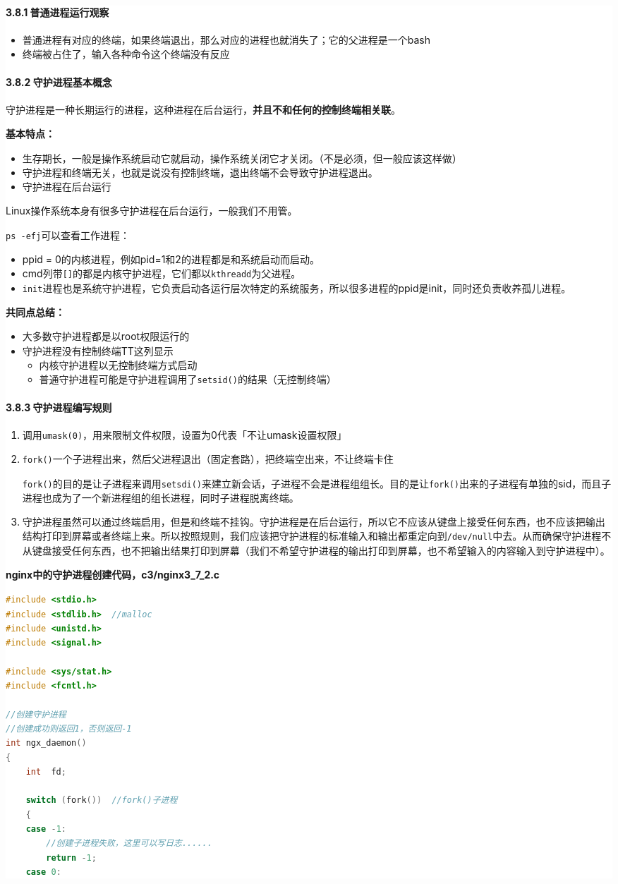 #### 3.8.1 普通进程运行观察

-   普通进程有对应的终端，如果终端退出，那么对应的进程也就消失了；它的父进程是一个bash
-   终端被占住了，输入各种命令这个终端没有反应

#### 3.8.2 守护进程基本概念

守护进程是一种长期运行的进程，这种进程在后台运行，**并且不和任何的控制终端相关联**。

**基本特点：**

-   生存期长，一般是操作系统启动它就启动，操作系统关闭它才关闭。（不是必须，但一般应该这样做）
-   守护进程和终端无关，也就是说没有控制终端，退出终端不会导致守护进程退出。
-   守护进程在后台运行



Linux操作系统本身有很多守护进程在后台运行，一般我们不用管。



`ps -efj`可以查看工作进程：

-   ppid = 0的内核进程，例如pid=1和2的进程都是和系统启动而启动。
-   cmd列带`[]`的都是内核守护进程，它们都以`kthreadd`为父进程。
-   `init`进程也是系统守护进程，它负责启动各运行层次特定的系统服务，所以很多进程的ppid是init，同时还负责收养孤儿进程。



**共同点总结：**

-   大多数守护进程都是以root权限运行的
-   守护进程没有控制终端TT这列显示
    -   内核守护进程以无控制终端方式启动
    -   普通守护进程可能是守护进程调用了`setsid()`的结果（无控制终端）



#### 3.8.3 守护进程编写规则

1.   调用`umask(0)`，用来限制文件权限，设置为0代表「不让umask设置权限」

2.    `fork()`一个子进程出来，然后父进程退出（固定套路），把终端空出来，不让终端卡住

      `fork()`的目的是让子进程来调用`setsdi()`来建立新会话，子进程不会是进程组组长。目的是让`fork()`出来的子进程有单独的sid，而且子进程也成为了一个新进程组的组长进程，同时子进程脱离终端。

3.    守护进程虽然可以通过终端启用，但是和终端不挂钩。守护进程是在后台运行，所以它不应该从键盘上接受任何东西，也不应该把输出结构打印到屏幕或者终端上来。所以按照规则，我们应该把守护进程的标准输入和输出都重定向到`/dev/null`中去。从而确保守护进程不从键盘接受任何东西，也不把输出结果打印到屏幕（我们不希望守护进程的输出打印到屏幕，也不希望输入的内容输入到守护进程中）。



**nginx中的守护进程创建代码，c3/nginx3_7_2.c**

```cpp
#include <stdio.h>
#include <stdlib.h>  //malloc
#include <unistd.h>
#include <signal.h>

#include <sys/stat.h>
#include <fcntl.h>

//创建守护进程
//创建成功则返回1，否则返回-1
int ngx_daemon()
{
    int  fd;

    switch (fork())  //fork()子进程
    {
    case -1:
        //创建子进程失败，这里可以写日志......
        return -1;
    case 0:
```